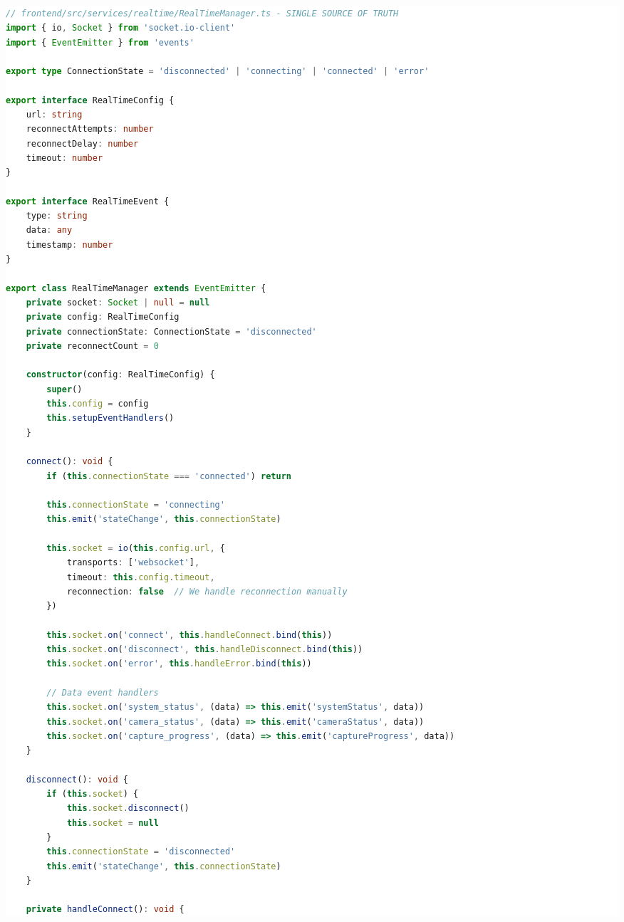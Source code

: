 ```typescript
// frontend/src/services/realtime/RealTimeManager.ts - SINGLE SOURCE OF TRUTH
import { io, Socket } from 'socket.io-client'
import { EventEmitter } from 'events'

export type ConnectionState = 'disconnected' | 'connecting' | 'connected' | 'error'

export interface RealTimeConfig {
    url: string
    reconnectAttempts: number
    reconnectDelay: number
    timeout: number
}

export interface RealTimeEvent {
    type: string
    data: any
    timestamp: number
}

export class RealTimeManager extends EventEmitter {
    private socket: Socket | null = null
    private config: RealTimeConfig
    private connectionState: ConnectionState = 'disconnected'
    private reconnectCount = 0

    constructor(config: RealTimeConfig) {
        super()
        this.config = config
        this.setupEventHandlers()
    }

    connect(): void {
        if (this.connectionState === 'connected') return

        this.connectionState = 'connecting'
        this.emit('stateChange', this.connectionState)

        this.socket = io(this.config.url, {
            transports: ['websocket'],
            timeout: this.config.timeout,
            reconnection: false  // We handle reconnection manually
        })

        this.socket.on('connect', this.handleConnect.bind(this))
        this.socket.on('disconnect', this.handleDisconnect.bind(this))
        this.socket.on('error', this.handleError.bind(this))

        // Data event handlers
        this.socket.on('system_status', (data) => this.emit('systemStatus', data))
        this.socket.on('camera_status', (data) => this.emit('cameraStatus', data))
        this.socket.on('capture_progress', (data) => this.emit('captureProgress', data))
    }

    disconnect(): void {
        if (this.socket) {
            this.socket.disconnect()
            this.socket = null
        }
        this.connectionState = 'disconnected'
        this.emit('stateChange', this.connectionState)
    }

    private handleConnect(): void {
```